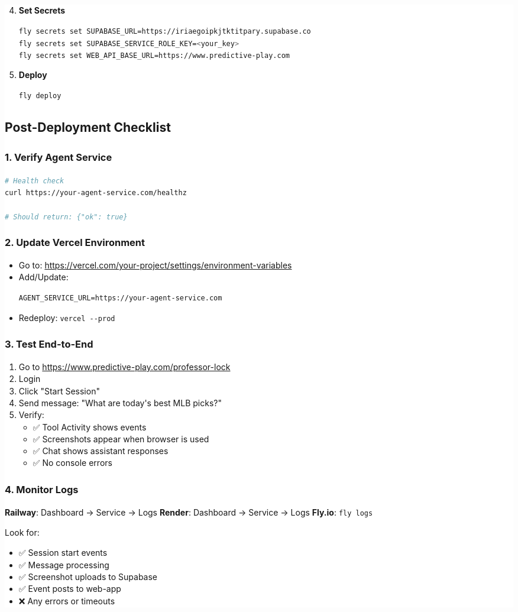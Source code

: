 4. **Set Secrets**
   ```bash
   fly secrets set SUPABASE_URL=https://iriaegoipkjtktitpary.supabase.co
   fly secrets set SUPABASE_SERVICE_ROLE_KEY=<your_key>
   fly secrets set WEB_API_BASE_URL=https://www.predictive-play.com
   ```

5. **Deploy**
   ```bash
   fly deploy
   ```

## Post-Deployment Checklist

### 1. Verify Agent Service

```bash
# Health check
curl https://your-agent-service.com/healthz

# Should return: {"ok": true}
```

### 2. Update Vercel Environment

- Go to: https://vercel.com/your-project/settings/environment-variables
- Add/Update:
  ```
  AGENT_SERVICE_URL=https://your-agent-service.com
  ```
- Redeploy: `vercel --prod`

### 3. Test End-to-End

1. Go to https://www.predictive-play.com/professor-lock
2. Login
3. Click "Start Session"
4. Send message: "What are today's best MLB picks?"
5. Verify:
   - ✅ Tool Activity shows events
   - ✅ Screenshots appear when browser is used
   - ✅ Chat shows assistant responses
   - ✅ No console errors

### 4. Monitor Logs

**Railway**: Dashboard → Service → Logs
**Render**: Dashboard → Service → Logs
**Fly.io**: `fly logs`

Look for:
- ✅ Session start events
- ✅ Message processing
- ✅ Screenshot uploads to Supabase
- ✅ Event posts to web-app
- ❌ Any errors or timeouts
